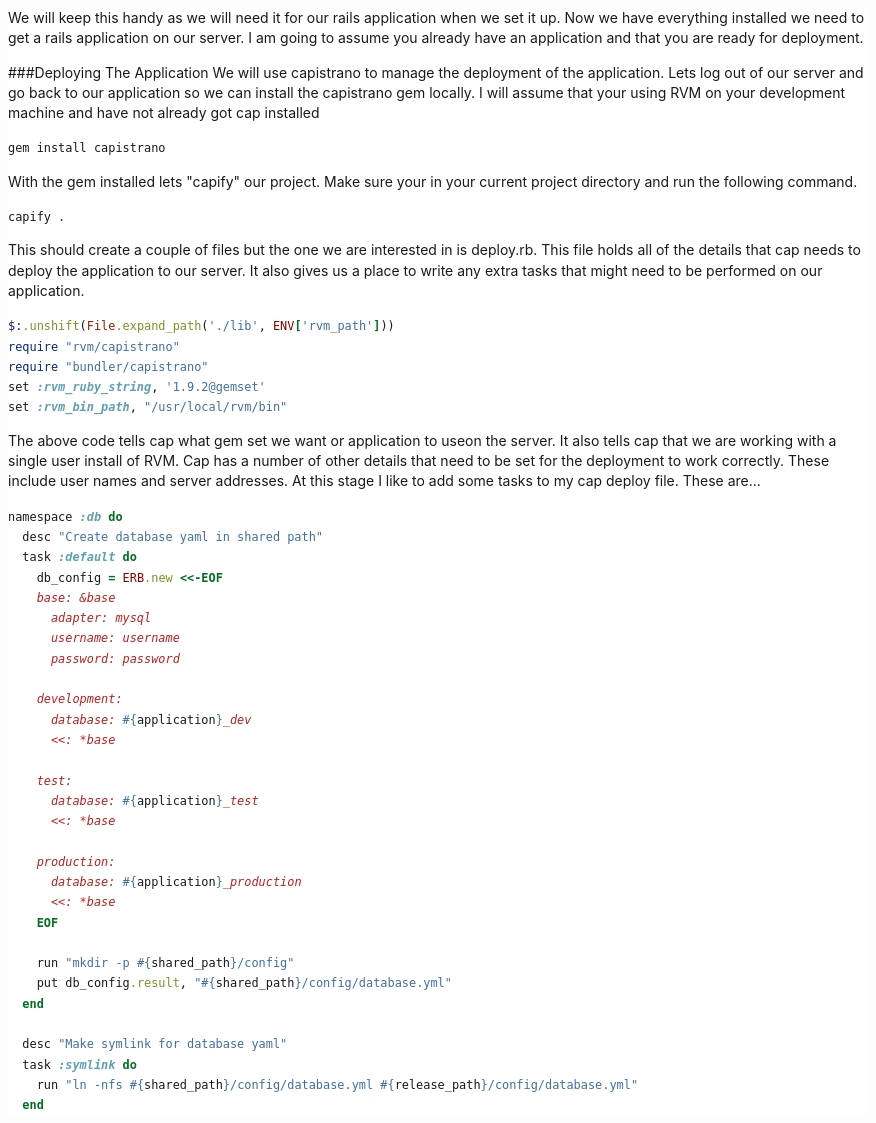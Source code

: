 We will keep this handy as we will need it for our rails application when we set it up. Now we have everything installed we need to get a rails application on our server. I am going to assume you already have an application and that you are ready for deployment.

###Deploying The Application
We will use capistrano to manage the deployment of the application. Lets log out of our server and go back to our application so we can install the capistrano gem locally. I will assume that your using RVM on your development machine and have not already got cap installed

```bash
gem install capistrano
```

With the gem installed lets "capify" our project. Make sure your in your current project directory and run the following command.

```bash
capify .
```

This should create a couple of files but the one we are interested in is deploy.rb. This file holds all of the details that cap needs to deploy the application to our server. It also gives us a place to write any extra tasks that might need to be performed on our application. 

```ruby
$:.unshift(File.expand_path('./lib', ENV['rvm_path'])) 
require "rvm/capistrano"                  
require "bundler/capistrano"
set :rvm_ruby_string, '1.9.2@gemset'
set :rvm_bin_path, "/usr/local/rvm/bin"
```

The above code tells cap what gem set we want or application to useon the server. It also tells cap that we are working with a single user install of RVM. Cap has a number of other details that need to be set for the deployment to work correctly. These include user names and server addresses. At this stage I like to add some tasks to my cap deploy file. These are...


```ruby
namespace :db do
  desc "Create database yaml in shared path" 
  task :default do
    db_config = ERB.new <<-EOF
    base: &base
      adapter: mysql
      username: username
      password: password

    development:
      database: #{application}_dev
      <<: *base

    test:
      database: #{application}_test
      <<: *base

    production:
      database: #{application}_production
      <<: *base
    EOF

    run "mkdir -p #{shared_path}/config" 
    put db_config.result, "#{shared_path}/config/database.yml" 
  end

  desc "Make symlink for database yaml" 
  task :symlink do
    run "ln -nfs #{shared_path}/config/database.yml #{release_path}/config/database.yml" 
  end
```